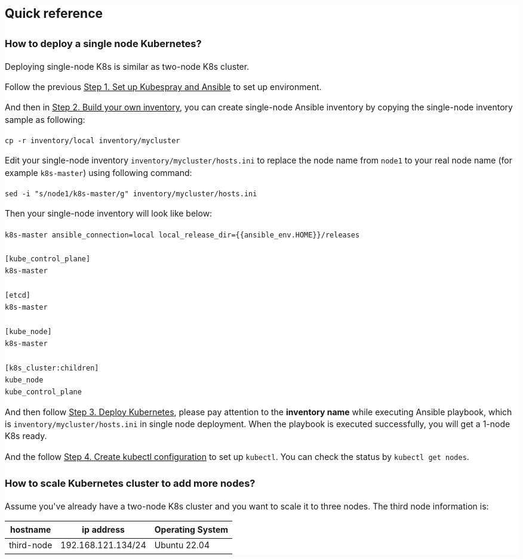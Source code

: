 
## Quick reference

### How to deploy a single node Kubernetes?

Deploying single-node K8s is similar as two-node K8s cluster.

Follow the previous [Step 1. Set up Kubespray and Ansible](#step-1-set-up-kubespray-and-ansible) to set up environment. 

And then in [Step 2. Build your own inventory](#step-2-build-your-own-inventory), you can create single-node Ansible inventory by copying the single-node inventory sample as following:

```
cp -r inventory/local inventory/mycluster
```

Edit your single-node inventory `inventory/mycluster/hosts.ini` to replace the node name from `node1` to your real node name (for example `k8s-master`) using following command:

```
sed -i "s/node1/k8s-master/g" inventory/mycluster/hosts.ini
```

Then your single-node inventory will look like below:

```
k8s-master ansible_connection=local local_release_dir={{ansible_env.HOME}}/releases

[kube_control_plane]
k8s-master

[etcd]
k8s-master

[kube_node]
k8s-master

[k8s_cluster:children]
kube_node
kube_control_plane
```

And then follow [Step 3. Deploy Kubernetes](#step-3-deploy-kubernetes), please pay attention to the **inventory name** while executing Ansible playbook, which is `inventory/mycluster/hosts.ini` in single node deployment. When the playbook is executed successfully, you will get a 1-node K8s ready.

And the follow [Step 4. Create kubectl configuration](#step-4-create-kubectl-configuration) to set up `kubectl`. You can check the status by `kubectl get nodes`.

### How to scale Kubernetes cluster to add more nodes?

Assume you've already have a two-node K8s cluster and you want to scale it to three nodes. The third node information is:

| hostname   | ip address         | Operating System |
| ---------- | ------------------ | ---------------- |
| third-node | 192.168.121.134/24  | Ubuntu 22.04     |
